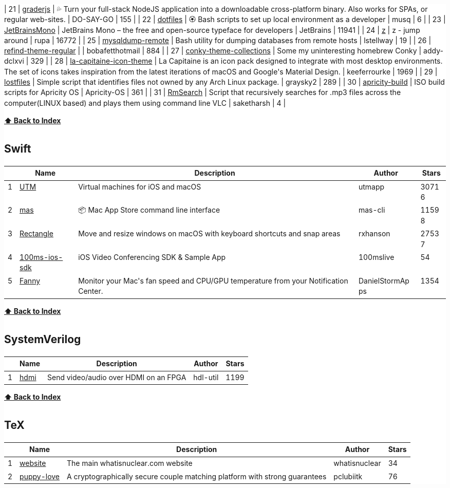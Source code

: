 | 21 |  [graderjs](https://github.com/DO-SAY-GO/graderjs) | 💦 Turn your full-stack NodeJS application into a downloadable cross-platform binary. Also works for SPAs, or regular web-sites. | DO-SAY-GO | 155 |
| 22 |  [dotfiles](https://github.com/musq/dotfiles) | 🏵️ Bash scripts to set up local environment as a developer | musq | 6 |
| 23 |  [JetBrainsMono](https://github.com/JetBrains/JetBrainsMono) | JetBrains Mono – the free and open-source typeface for developers | JetBrains | 11941 |
| 24 |  [z](https://github.com/rupa/z) | z - jump around | rupa | 16772 |
| 25 |  [mysqldump-remote](https://github.com/lstellway/mysqldump-remote) | Bash utility for dumping databases from remote hosts | lstellway | 19 |
| 26 |  [refind-theme-regular](https://github.com/bobafetthotmail/refind-theme-regular) |  | bobafetthotmail | 884 |
| 27 |  [conky-theme-collections](https://github.com/addy-dclxvi/conky-theme-collections) | Some my uninteresting homebrew Conky | addy-dclxvi | 329 |
| 28 |  [la-capitaine-icon-theme](https://github.com/keeferrourke/la-capitaine-icon-theme) | La Capitaine is an icon pack designed to integrate with most desktop environments. The set of icons takes inspiration from the latest iterations of macOS and Google&#39;s Material Design. | keeferrourke | 1969 |
| 29 |  [lostfiles](https://github.com/graysky2/lostfiles) | Simple script that identifies files not owned by any Arch Linux package. | graysky2 | 289 |
| 30 |  [apricity-build](https://github.com/Apricity-OS/apricity-build) | ISO build scripts for Apricity OS | Apricity-OS | 361 |
| 31 |  [RmSearch](https://github.com/saketharsh/RmSearch) | Script that recursively searches for .mp3 files across the computer(LINUX based) and plays them using command line VLC | saketharsh | 4 |

**[⬆ Back to Index](#-contents)**

## Swift
|  | Name 	|  Description 	| Author  	|  Stars 	|
|---	|---	|---	|---	|---	|
| 1 |  [UTM](https://github.com/utmapp/UTM) | Virtual machines for iOS and macOS | utmapp | 30716 |
| 2 |  [mas](https://github.com/mas-cli/mas) | :package: Mac App Store command line interface | mas-cli | 11598 |
| 3 |  [Rectangle](https://github.com/rxhanson/Rectangle) | Move and resize windows on macOS with keyboard shortcuts and snap areas | rxhanson | 27537 |
| 4 |  [100ms-ios-sdk](https://github.com/100mslive/100ms-ios-sdk) | iOS Video Conferencing SDK &amp; Sample App | 100mslive | 54 |
| 5 |  [Fanny](https://github.com/DanielStormApps/Fanny) | Monitor your Mac&#39;s fan speed and CPU/GPU temperature from your Notification Center. | DanielStormApps | 1354 |

**[⬆ Back to Index](#-contents)**

## SystemVerilog
|  | Name 	|  Description 	| Author  	|  Stars 	|
|---	|---	|---	|---	|---	|
| 1 |  [hdmi](https://github.com/hdl-util/hdmi) | Send video/audio over HDMI on an FPGA | hdl-util | 1199 |

**[⬆ Back to Index](#-contents)**

## TeX
|  | Name 	|  Description 	| Author  	|  Stars 	|
|---	|---	|---	|---	|---	|
| 1 |  [website](https://github.com/whatisnuclear/website) | The main whatisnuclear.com website | whatisnuclear | 34 |
| 2 |  [puppy-love](https://github.com/pclubiitk/puppy-love) | A cryptographically secure couple matching platform with strong guarantees | pclubiitk | 76 |
